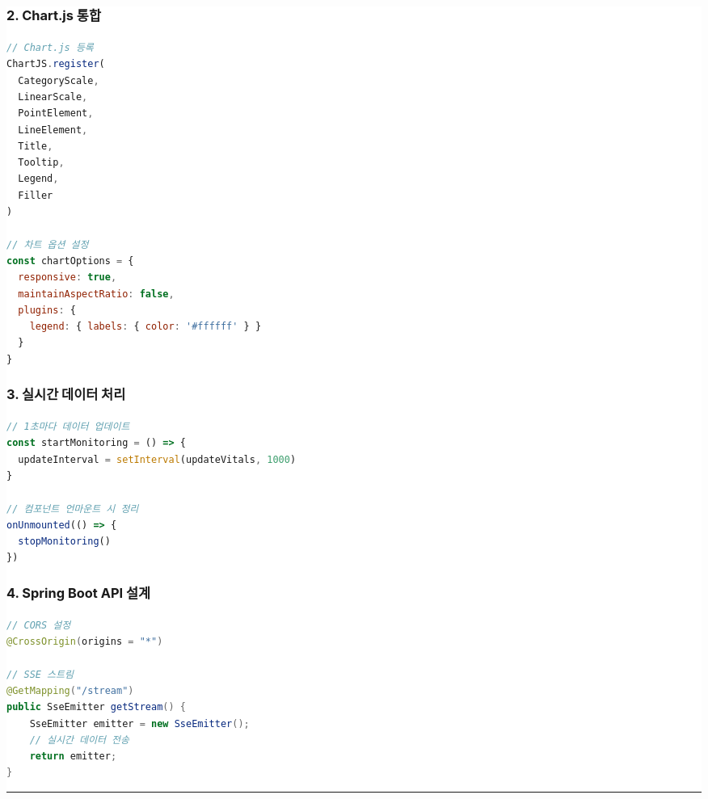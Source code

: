 ### 2. Chart.js 통합
```javascript
// Chart.js 등록
ChartJS.register(
  CategoryScale,
  LinearScale,
  PointElement,
  LineElement,
  Title,
  Tooltip,
  Legend,
  Filler
)

// 차트 옵션 설정
const chartOptions = {
  responsive: true,
  maintainAspectRatio: false,
  plugins: {
    legend: { labels: { color: '#ffffff' } }
  }
}
```

### 3. 실시간 데이터 처리
```javascript
// 1초마다 데이터 업데이트
const startMonitoring = () => {
  updateInterval = setInterval(updateVitals, 1000)
}

// 컴포넌트 언마운트 시 정리
onUnmounted(() => {
  stopMonitoring()
})
```

### 4. Spring Boot API 설계
```java
// CORS 설정
@CrossOrigin(origins = "*")

// SSE 스트림
@GetMapping("/stream")
public SseEmitter getStream() {
    SseEmitter emitter = new SseEmitter();
    // 실시간 데이터 전송
    return emitter;
}
```

---

